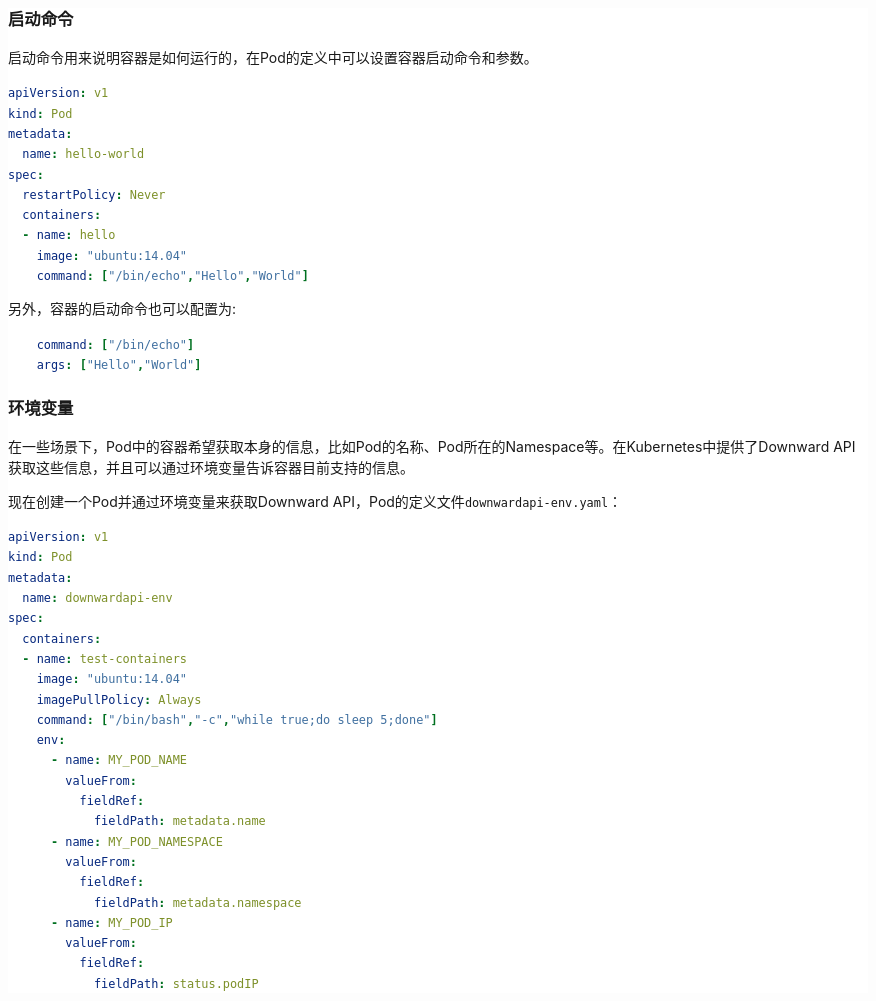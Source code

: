 

### 启动命令

启动命令用来说明容器是如何运行的，在Pod的定义中可以设置容器启动命令和参数。

```yaml
apiVersion: v1 
kind: Pod 
metadata: 
  name: hello-world 
spec:   
  restartPolicy: Never 
  containers: 
  - name: hello 
    image: "ubuntu:14.04" 
    command: ["/bin/echo","Hello","World"] 
```


另外，容器的启动命令也可以配置为:

```yaml
    command: ["/bin/echo"] 
    args: ["Hello","World"]
```

### 环境变量

在一些场景下，Pod中的容器希望获取本身的信息，比如Pod的名称、Pod所在的Namespace等。在Kubernetes中提供了Downward API获取这些信息，并且可以通过环境变量告诉容器目前支持的信息。

现在创建一个Pod并通过环境变量来获取Downward API，Pod的定义文件`downwardapi-env.yaml`：

```yaml
apiVersion: v1
kind: Pod
metadata:
  name: downwardapi-env
spec:
  containers:
  - name: test-containers
    image: "ubuntu:14.04"
    imagePullPolicy: Always
    command: ["/bin/bash","-c","while true;do sleep 5;done"]
    env:
      - name: MY_POD_NAME
        valueFrom:
          fieldRef:
            fieldPath: metadata.name
      - name: MY_POD_NAMESPACE
        valueFrom:
          fieldRef:
            fieldPath: metadata.namespace
      - name: MY_POD_IP
        valueFrom:
          fieldRef:
            fieldPath: status.podIP
```
